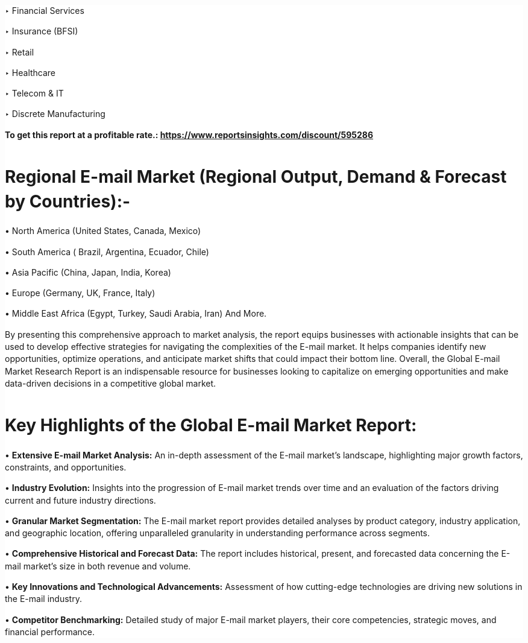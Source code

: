 ‣  Financial Services

‣  Insurance (BFSI)

‣  Retail

‣  Healthcare

‣  Telecom & IT

‣  Discrete Manufacturing

<strong>To get this report at a profitable rate.: <a href=https://www.reportsinsights.com/discount/595286>https://www.reportsinsights.com/discount/595286</a></strong></font>

# <strong>Regional E-mail Market (Regional Output, Demand &amp; Forecast by Countries):-</strong>

• North America (United States, Canada, Mexico)

• South America ( Brazil, Argentina, Ecuador, Chile)

• Asia Pacific (China, Japan, India, Korea)

• Europe (Germany, UK, France, Italy)

• Middle East Africa (Egypt, Turkey, Saudi Arabia, Iran) And More.

By presenting this comprehensive approach to market analysis, the report equips businesses with actionable insights that can be used to develop effective strategies for navigating the complexities of the E-mail market. It helps companies identify new opportunities, optimize operations, and anticipate market shifts that could impact their bottom line. Overall, the Global E-mail Market Research Report is an indispensable resource for businesses looking to capitalize on emerging opportunities and make data-driven decisions in a competitive global market.

# <strong>Key Highlights of the Global E-mail Market Report:</strong>

• <strong>Extensive E-mail Market Analysis:</strong> An in-depth assessment of the E-mail market’s landscape, highlighting major growth factors, constraints, and opportunities.

• <strong>Industry Evolution:</strong> Insights into the progression of E-mail market trends over time and an evaluation of the factors driving current and future industry directions.

• <strong>Granular Market Segmentation:</strong> The E-mail market report provides detailed analyses by product category, industry application, and geographic location, offering unparalleled granularity in understanding performance across segments.

• <strong>Comprehensive Historical and Forecast Data:</strong> The report includes historical, present, and forecasted data concerning the E-mail market’s size in both revenue and volume.

• <strong>Key Innovations and Technological Advancements:</strong> Assessment of how cutting-edge technologies are driving new solutions in the E-mail industry.

• <strong>Competitor Benchmarking:</strong> Detailed study of major E-mail market players, their core competencies, strategic moves, and financial performance.
